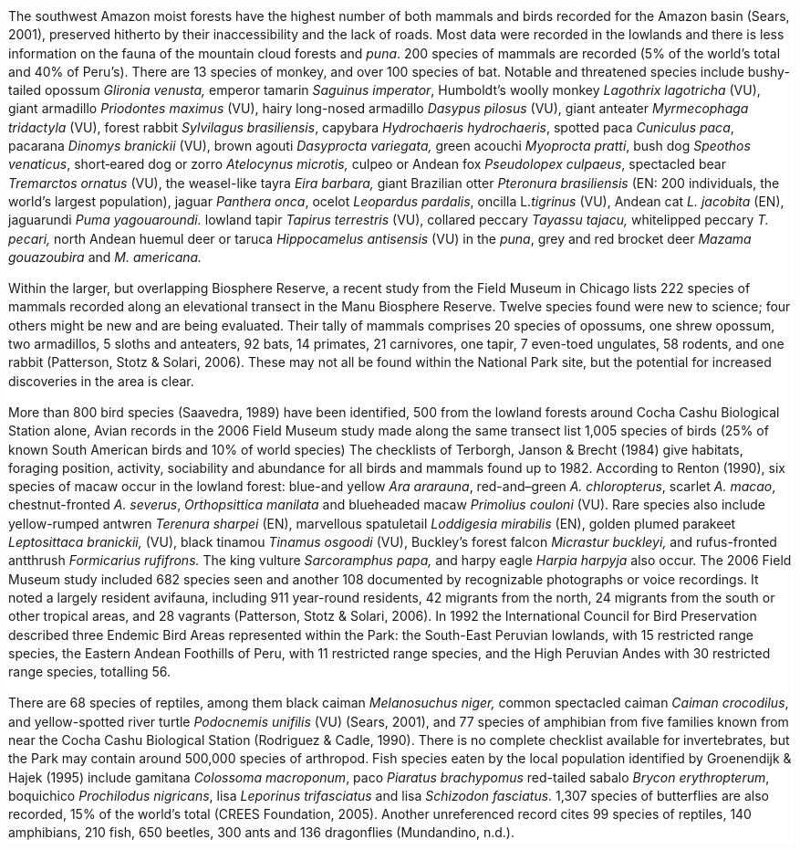 The southwest Amazon moist forests have the highest number of both mammals and birds recorded for the Amazon basin (Sears, 2001), preserved hitherto by their inaccessibility and the lack of roads. Most data were recorded in the lowlands and there is less information on the fauna of the mountain cloud forests and *puna*. 200 species of mammals are recorded (5% of the world’s total and 40% of Peru’s). There are 13 species of monkey, and over 100 species of bat. Notable and threatened species include bushy-tailed opossum *Glironia venusta,* emperor tamarin *Saguinus imperator*, Humboldt’s woolly monkey *Lagothrix lagotricha* (VU), giant armadillo *Priodontes maximus* (VU), hairy long-nosed armadillo *Dasypus pilosus* (VU), giant anteater *Myrmecophaga tridactyla* (VU), forest rabbit *Sylvilagus brasiliensis*, capybara *Hydrochaeris hydrochaeris*, spotted paca *Cuniculus paca*, pacarana *Dinomys branickii* (VU), brown agouti *Dasyprocta variegata,* green acouchi *Myoprocta pratti*, bush dog *Speothos venaticus*, short‑eared dog or zorro *Atelocynus microtis,* culpeo or Andean fox *Pseudolopex culpaeus*, spectacled bear *Tremarctos ornatus* (VU), the weasel-like tayra *Eira barbara,* giant Brazilian otter *Pteronura brasiliensis* (EN: 200 individuals, the world’s largest population), jaguar *Panthera onca*, ocelot *Leopardus pardalis*, oncilla L.*tigrinus* (VU), Andean cat *L. jacobita* (EN), jaguarundi *Puma yagouaroundi.* lowland tapir *Tapirus terrestris* (VU), collared peccary *Tayassu tajacu,* whitelipped peccary *T. pecari,* north Andean huemul deer or taruca *Hippocamelus antisensis* (VU) in the *puna*, grey and red brocket deer *Mazama gouazoubira* and *M. americana.*

Within the larger, but overlapping Biosphere Reserve, a recent study from the Field Museum in Chicago lists 222 species of mammals recorded along an elevational transect in the Manu Biosphere Reserve. Twelve species found were new to science; four others might be new and are being evaluated. Their tally of mammals comprises 20 species of opossums, one shrew opossum, two armadillos, 5 sloths and anteaters, 92 bats, 14 primates, 21 carnivores, one tapir, 7 even-toed ungulates, 58 rodents, and one rabbit (Patterson, Stotz & Solari, 2006). These may not all be found within the National Park site, but the potential for increased discoveries in the area is clear.

More than 800 bird species (Saavedra, 1989) have been identified, 500 from the lowland forests around Cocha Cashu Biological Station alone, Avian records in the 2006 Field Museum study made along the same transect list 1,005 species of birds (25% of known South American birds and 10% of world species) The checklists of Terborgh, Janson & Brecht (1984) give habitats, foraging position, activity, sociability and abundance for all birds and mammals found up to 1982. According to Renton (1990), six species of macaw occur in the lowland forest: blue-and yellow *Ara ararauna*, red-and–green *A. chloropterus*, scarlet *A. macao*, chestnut-fronted *A. severus*, *Orthopsittica manilata* and blueheaded macaw *Primolius couloni* (VU). Rare species also include yellow-rumped antwren *Terenura sharpei* (EN), marvellous spatuletail *Loddigesia mirabilis* (EN), golden plumed parakeet *Leptosittaca branickii,* (VU), black tinamou *Tinamus osgoodi* (VU), Buckley’s forest falcon *Micrastur buckleyi,* and rufus-fronted antthrush *Formicarius rufifrons.* The king vulture *Sarcoramphus papa,* and harpy eagle *Harpia harpyja* also occur. The 2006 Field Museum study included 682 species seen and another 108 documented by recognizable photographs or voice recordings. It noted a largely resident avifauna, including 911 year-round residents, 42 migrants from the north, 24 migrants from the south or other tropical areas, and 28 vagrants (Patterson, Stotz & Solari, 2006). In 1992 the International Council for Bird Preservation described three Endemic Bird Areas represented within the Park: the South-East Peruvian lowlands, with 15 restricted range species, the Eastern Andean Foothills of Peru, with 11 restricted range species, and the High Peruvian Andes with 30 restricted range species, totalling 56.

There are 68 species of reptiles, among them black caiman *Melanosuchus niger,* common spectacled caiman *Caiman crocodilus*, and yellow-spotted river turtle *Podocnemis unifilis* (VU) (Sears, 2001), and 77 species of amphibian from five families known from near the Cocha Cashu Biological Station (Rodriguez & Cadle, 1990). There is no complete checklist available for invertebrates, but the Park may contain around 500,000 species of arthropod. Fish species eaten by the local population identified by Groenendijk & Hajek (1995) include gamitana *Colossoma macroponum*, paco *Piaratus brachypomus* red-tailed sabalo *Brycon erythropterum*, boquichico *Prochilodus nigricans*, lisa *Leporinus trifasciatus* and lisa *Schizodon fasciatus*. 1,307 species of butterflies are also recorded, 15% of the world’s total (CREES Foundation, 2005). Another unreferenced record cites 99 species of reptiles, 140 amphibians, 210 fish, 650 beetles, 300 ants and 136 dragonflies (Mundandino, n.d.).
